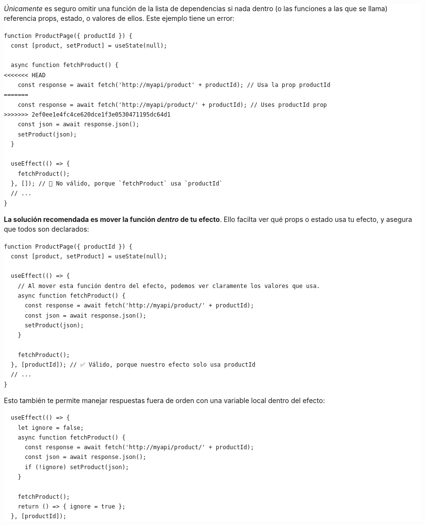 *Únicamente* es seguro omitir una función de la lista de dependencias si nada dentro (o las funciones a las que se llama) referencia props, estado, o valores de ellos. Este ejemplo tiene un error:

```js{5,12}
function ProductPage({ productId }) {
  const [product, setProduct] = useState(null);

  async function fetchProduct() {
<<<<<<< HEAD
    const response = await fetch('http://myapi/product' + productId); // Usa la prop productId
=======
    const response = await fetch('http://myapi/product/' + productId); // Uses productId prop
>>>>>>> 2ef0ee1e4fc4ce620dce1f3e0530471195dc64d1
    const json = await response.json();
    setProduct(json);
  }

  useEffect(() => {
    fetchProduct();
  }, []); // 🔴 No válido, porque `fetchProduct` usa `productId`
  // ...
}
```

**La solución recomendada es mover la función _dentro_ de tu efecto**. Ello facilta ver qué props o estado usa tu efecto, y asegura que todos son declarados:

```js{5-10,13}
function ProductPage({ productId }) {
  const [product, setProduct] = useState(null);

  useEffect(() => {
    // Al mover esta función dentro del efecto, podemos ver claramente los valores que usa.
    async function fetchProduct() {
      const response = await fetch('http://myapi/product/' + productId);
      const json = await response.json();
      setProduct(json);
    }

    fetchProduct();
  }, [productId]); // ✅ Válido, porque nuestro efecto solo usa productId
  // ...
}
```

Esto también te permite manejar respuestas fuera de orden con una variable local dentro del efecto:

```js{2,6,10}
  useEffect(() => {
    let ignore = false;
    async function fetchProduct() {
      const response = await fetch('http://myapi/product/' + productId);
      const json = await response.json();
      if (!ignore) setProduct(json);
    }

    fetchProduct();
    return () => { ignore = true };
  }, [productId]);
```
